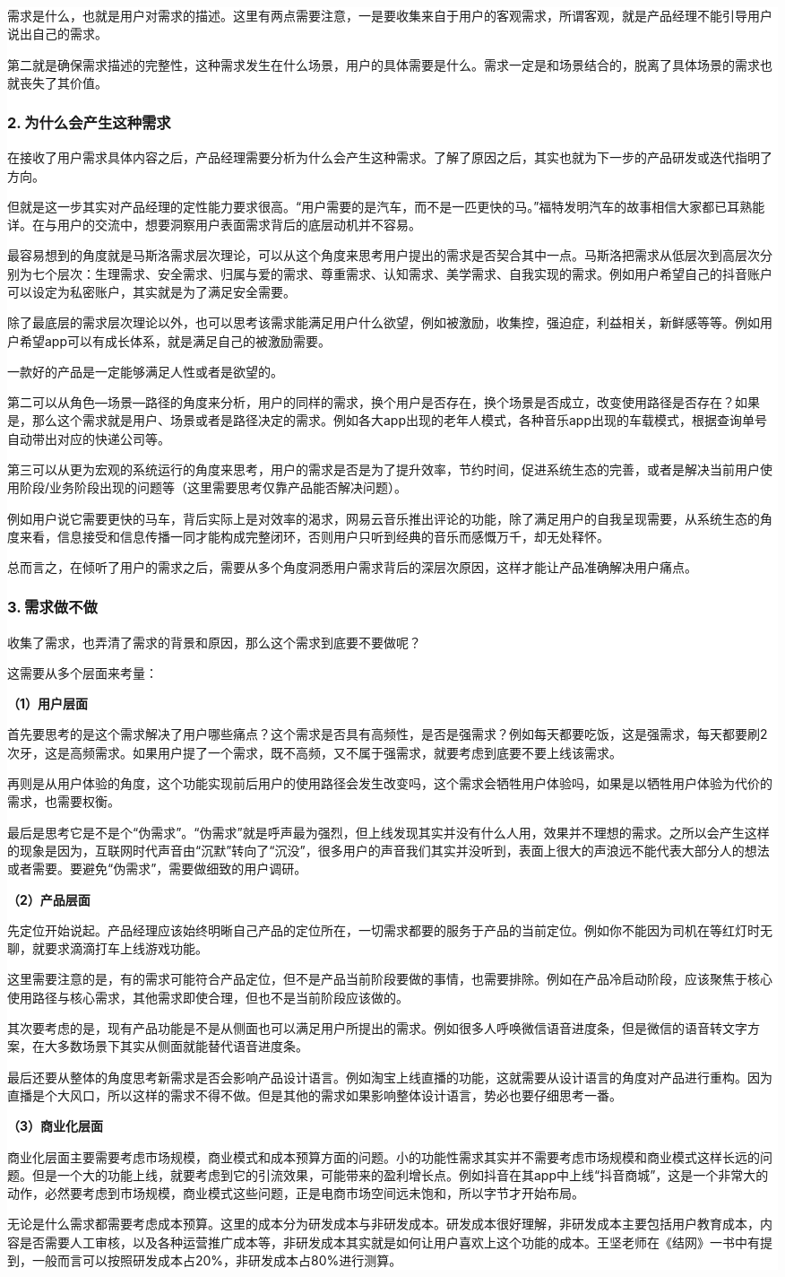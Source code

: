 需求是什么，也就是用户对需求的描述。这里有两点需要注意，一是要收集来自于用户的客观需求，所谓客观，就是产品经理不能引导用户说出自己的需求。

第二就是确保需求描述的完整性，这种需求发生在什么场景，用户的具体需要是什么。需求一定是和场景结合的，脱离了具体场景的需求也就丧失了其价值。

### 2\. 为什么会产生这种需求

在接收了用户需求具体内容之后，产品经理需要分析为什么会产生这种需求。了解了原因之后，其实也就为下一步的产品研发或迭代指明了方向。

但就是这一步其实对产品经理的定性能力要求很高。“用户需要的是汽车，而不是一匹更快的马。”福特发明汽车的故事相信大家都已耳熟能详。在与用户的交流中，想要洞察用户表面需求背后的底层动机并不容易。

最容易想到的角度就是马斯洛需求层次理论，可以从这个角度来思考用户提出的需求是否契合其中一点。马斯洛把需求从低层次到高层次分别为七个层次：生理需求、安全需求、归属与爱的需求、尊重需求、认知需求、美学需求、自我实现的需求。例如用户希望自己的抖音账户可以设定为私密账户，其实就是为了满足安全需要。

除了最底层的需求层次理论以外，也可以思考该需求能满足用户什么欲望，例如被激励，收集控，强迫症，利益相关，新鲜感等等。例如用户希望app可以有成长体系，就是满足自己的被激励需要。

一款好的产品是一定能够满足人性或者是欲望的。

第二可以从角色—场景—路径的角度来分析，用户的同样的需求，换个用户是否存在，换个场景是否成立，改变使用路径是否存在？如果是，那么这个需求就是用户、场景或者是路径决定的需求。例如各大app出现的老年人模式，各种音乐app出现的车载模式，根据查询单号自动带出对应的快递公司等。

第三可以从更为宏观的系统运行的角度来思考，用户的需求是否是为了提升效率，节约时间，促进系统生态的完善，或者是解决当前用户使用阶段/业务阶段出现的问题等（这里需要思考仅靠产品能否解决问题）。

例如用户说它需要更快的马车，背后实际上是对效率的渴求，网易云音乐推出评论的功能，除了满足用户的自我呈现需要，从系统生态的角度来看，信息接受和信息传播一同才能构成完整闭环，否则用户只听到经典的音乐而感慨万千，却无处释怀。

总而言之，在倾听了用户的需求之后，需要从多个角度洞悉用户需求背后的深层次原因，这样才能让产品准确解决用户痛点。

### 3\. 需求做不做

收集了需求，也弄清了需求的背景和原因，那么这个需求到底要不要做呢？

这需要从多个层面来考量：

**（1）用户层面**

首先要思考的是这个需求解决了用户哪些痛点？这个需求是否具有高频性，是否是强需求？例如每天都要吃饭，这是强需求，每天都要刷2次牙，这是高频需求。如果用户提了一个需求，既不高频，又不属于强需求，就要考虑到底要不要上线该需求。

再则是从用户体验的角度，这个功能实现前后用户的使用路径会发生改变吗，这个需求会牺牲用户体验吗，如果是以牺牲用户体验为代价的需求，也需要权衡。

最后是思考它是不是个“伪需求”。“伪需求”就是呼声最为强烈，但上线发现其实并没有什么人用，效果并不理想的需求。之所以会产生这样的现象是因为，互联网时代声音由“沉默”转向了“沉没”，很多用户的声音我们其实并没听到，表面上很大的声浪远不能代表大部分人的想法或者需要。要避免“伪需求”，需要做细致的用户调研。

**（2）产品层面**

先定位开始说起。产品经理应该始终明晰自己产品的定位所在，一切需求都要的服务于产品的当前定位。例如你不能因为司机在等红灯时无聊，就要求滴滴打车上线游戏功能。

这里需要注意的是，有的需求可能符合产品定位，但不是产品当前阶段要做的事情，也需要排除。例如在产品冷启动阶段，应该聚焦于核心使用路径与核心需求，其他需求即使合理，但也不是当前阶段应该做的。

其次要考虑的是，现有产品功能是不是从侧面也可以满足用户所提出的需求。例如很多人呼唤微信语音进度条，但是微信的语音转文字方案，在大多数场景下其实从侧面就能替代语音进度条。

最后还要从整体的角度思考新需求是否会影响产品设计语言。例如淘宝上线直播的功能，这就需要从设计语言的角度对产品进行重构。因为直播是个大风口，所以这样的需求不得不做。但是其他的需求如果影响整体设计语言，势必也要仔细思考一番。

**（3）商业化层面**

商业化层面主要需要考虑市场规模，商业模式和成本预算方面的问题。小的功能性需求其实并不需要考虑市场规模和商业模式这样长远的问题。但是一个大的功能上线，就要考虑到它的引流效果，可能带来的盈利增长点。例如抖音在其app中上线“抖音商城”，这是一个非常大的动作，必然要考虑到市场规模，商业模式这些问题，正是电商市场空间远未饱和，所以字节才开始布局。

无论是什么需求都需要考虑成本预算。这里的成本分为研发成本与非研发成本。研发成本很好理解，非研发成本主要包括用户教育成本，内容是否需要人工审核，以及各种运营推广成本等，非研发成本其实就是如何让用户喜欢上这个功能的成本。王坚老师在《结网》一书中有提到，一般而言可以按照研发成本占20%，非研发成本占80%进行测算。
